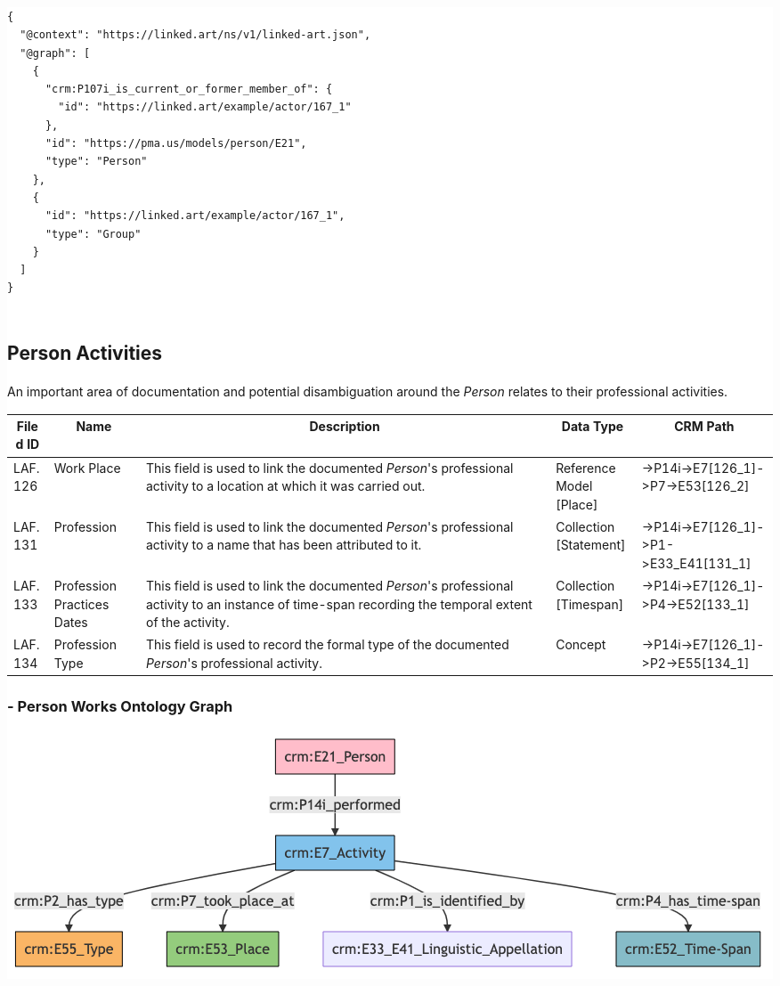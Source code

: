 ```
{
  "@context": "https://linked.art/ns/v1/linked-art.json",
  "@graph": [
    {
      "crm:P107i_is_current_or_former_member_of": {
        "id": "https://linked.art/example/actor/167_1"
      },
      "id": "https://pma.us/models/person/E21",
      "type": "Person"
    },
    {
      "id": "https://linked.art/example/actor/167_1",
      "type": "Group"
    }
  ]
}
                
```


## Person **Activities**
An important area of documentation and potential disambiguation around the *Person* relates to their professional activities. 



| Filed ID    | Name                          | Description | Data Type | CRM Path |
| ----------- | ------------------------------|-------------|-----------|----------|
|LAF.126 |   Work Place  |  This field is used to link the documented *Person*'s professional activity to a location at which it was carried out.  |  Reference Model  [Place] | ->P14i->E7[126_1]->P7->E53[126_2]|
|LAF.131  |  Profession  |  This field is used to link the documented *Person*'s professional activity to a name that has been attributed to it.  |  Collection [Statement] |   ->P14i->E7[126_1]->P1->E33_E41[131_1]|
|LAF.133 |   Profession Practices Dates |   This field is used to link the documented *Person*'s professional activity to an instance of time-span recording the temporal extent of the activity.|    Collection  [Timespan] | ->P14i->E7[126_1]->P4->E52[133_1]|
|LAF.134  |  Profession Type |   This field is used to record the formal type of the documented *Person*'s professional activity. |   Concept   | ->P14i->E7[126_1]->P2->E55[134_1]|


### - Person Works **Ontology Graph**
![Screenshot](img/wor_person.png)
